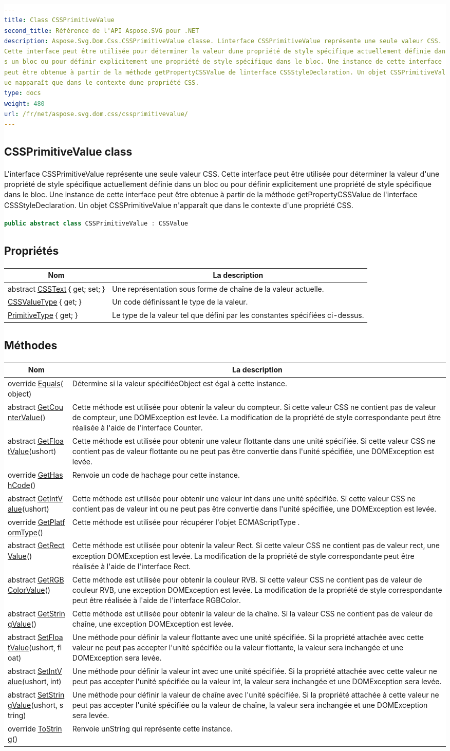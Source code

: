 ```yaml
---
title: Class CSSPrimitiveValue
second_title: Référence de l'API Aspose.SVG pour .NET
description: Aspose.Svg.Dom.Css.CSSPrimitiveValue classe. Linterface CSSPrimitiveValue représente une seule valeur CSS. Cette interface peut être utilisée pour déterminer la valeur dune propriété de style spécifique actuellement définie dans un bloc ou pour définir explicitement une propriété de style spécifique dans le bloc. Une instance de cette interface peut être obtenue à partir de la méthode getPropertyCSSValue de linterface CSSStyleDeclaration. Un objet CSSPrimitiveValue napparaît que dans le contexte dune propriété CSS.
type: docs
weight: 480
url: /fr/net/aspose.svg.dom.css/cssprimitivevalue/
---
```

## CSSPrimitiveValue class

L'interface CSSPrimitiveValue représente une seule valeur CSS. Cette interface peut être utilisée pour déterminer la valeur d'une propriété de style spécifique actuellement définie dans un bloc ou pour définir explicitement une propriété de style spécifique dans le bloc. Une instance de cette interface peut être obtenue à partir de la méthode getPropertyCSSValue de l'interface CSSStyleDeclaration. Un objet CSSPrimitiveValue n'apparaît que dans le contexte d'une propriété CSS.

```csharp
public abstract class CSSPrimitiveValue : CSSValue
```

## Propriétés

| Nom | La description |
| --- | --- |
| abstract [CSSText](../../aspose.svg.dom.css/cssvalue/csstext/) { get; set; } | Une représentation sous forme de chaîne de la valeur actuelle. |
| [CSSValueType](../../aspose.svg.dom.css/cssvalue/cssvaluetype/) { get; } | Un code définissant le type de la valeur. |
| [PrimitiveType](../../aspose.svg.dom.css/cssprimitivevalue/primitivetype/) { get; } | Le type de la valeur tel que défini par les constantes spécifiées ci-dessus. |

## Méthodes

| Nom | La description |
| --- | --- |
| override [Equals](../../aspose.svg.dom.css/cssvalue/equals/)(object) | Détermine si la valeur spécifiéeObject est égal à cette instance. |
| abstract [GetCounterValue](../../aspose.svg.dom.css/cssprimitivevalue/getcountervalue/)() | Cette méthode est utilisée pour obtenir la valeur du compteur. Si cette valeur CSS ne contient pas de valeur de compteur, une DOMException est levée. La modification de la propriété de style correspondante peut être réalisée à l'aide de l'interface Counter. |
| abstract [GetFloatValue](../../aspose.svg.dom.css/cssprimitivevalue/getfloatvalue/)(ushort) | Cette méthode est utilisée pour obtenir une valeur flottante dans une unité spécifiée. Si cette valeur CSS ne contient pas de valeur flottante ou ne peut pas être convertie dans l'unité spécifiée, une DOMException est levée. |
| override [GetHashCode](../../aspose.svg.dom.css/cssvalue/gethashcode/)() | Renvoie un code de hachage pour cette instance. |
| abstract [GetIntValue](../../aspose.svg.dom.css/cssprimitivevalue/getintvalue/)(ushort) | Cette méthode est utilisée pour obtenir une valeur int dans une unité spécifiée. Si cette valeur CSS ne contient pas de valeur int ou ne peut pas être convertie dans l'unité spécifiée, une DOMException est levée. |
| override [GetPlatformType](../../aspose.svg.dom.css/cssvalue/getplatformtype/)() | Cette méthode est utilisée pour récupérer l'objet ECMAScriptType . |
| abstract [GetRectValue](../../aspose.svg.dom.css/cssprimitivevalue/getrectvalue/)() | Cette méthode est utilisée pour obtenir la valeur Rect. Si cette valeur CSS ne contient pas de valeur rect, une exception DOMException est levée. La modification de la propriété de style correspondante peut être réalisée à l'aide de l'interface Rect. |
| abstract [GetRGBColorValue](../../aspose.svg.dom.css/cssprimitivevalue/getrgbcolorvalue/)() | Cette méthode est utilisée pour obtenir la couleur RVB. Si cette valeur CSS ne contient pas de valeur de couleur RVB, une exception DOMException est levée. La modification de la propriété de style correspondante peut être réalisée à l'aide de l'interface RGBColor. |
| abstract [GetStringValue](../../aspose.svg.dom.css/cssprimitivevalue/getstringvalue/)() | Cette méthode est utilisée pour obtenir la valeur de la chaîne. Si la valeur CSS ne contient pas de valeur de chaîne, une exception DOMException est levée. |
| abstract [SetFloatValue](../../aspose.svg.dom.css/cssprimitivevalue/setfloatvalue/)(ushort, float) | Une méthode pour définir la valeur flottante avec une unité spécifiée. Si la propriété attachée avec cette valeur ne peut pas accepter l'unité spécifiée ou la valeur flottante, la valeur sera inchangée et une DOMException sera levée. |
| abstract [SetIntValue](../../aspose.svg.dom.css/cssprimitivevalue/setintvalue/)(ushort, int) | Une méthode pour définir la valeur int avec une unité spécifiée. Si la propriété attachée avec cette valeur ne peut pas accepter l'unité spécifiée ou la valeur int, la valeur sera inchangée et une DOMException sera levée. |
| abstract [SetStringValue](../../aspose.svg.dom.css/cssprimitivevalue/setstringvalue/)(ushort, string) | Une méthode pour définir la valeur de chaîne avec l'unité spécifiée. Si la propriété attachée à cette valeur ne peut pas accepter l'unité spécifiée ou la valeur de chaîne, la valeur sera inchangée et une DOMException sera levée. |
| override [ToString](../../aspose.svg.dom.css/cssvalue/tostring/)() | Renvoie unString qui représente cette instance. |
